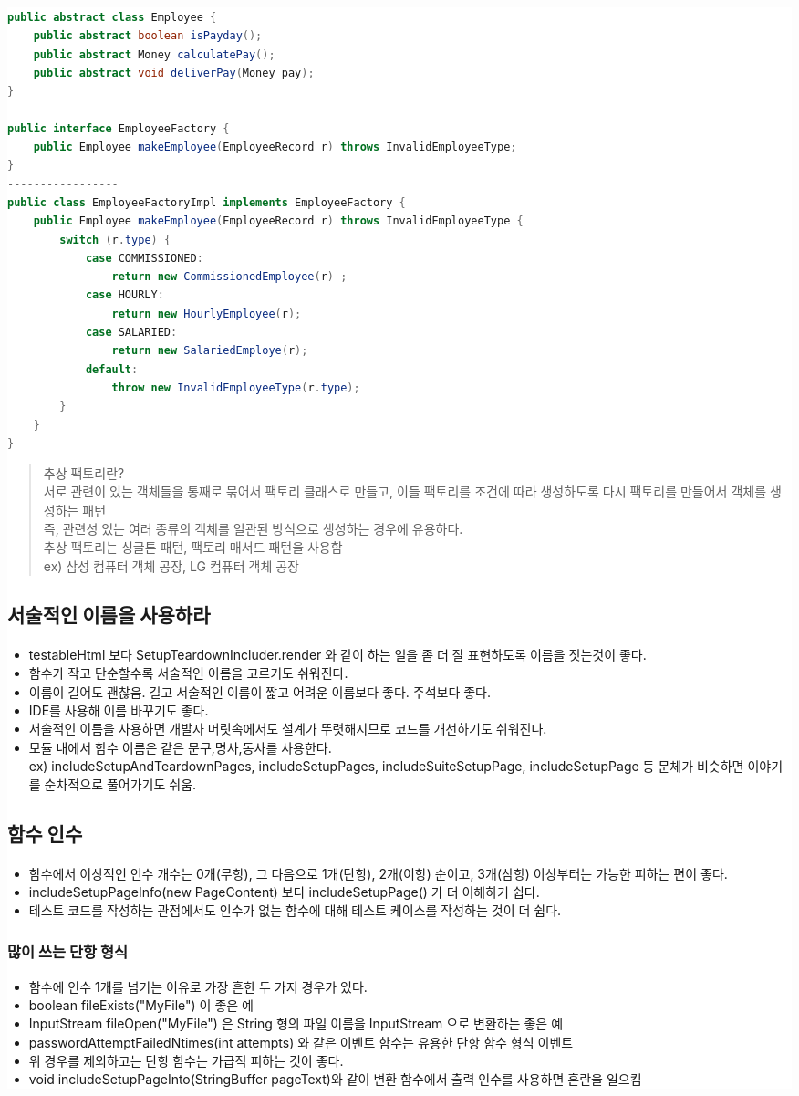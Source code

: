 ```java
public abstract class Employee {
	public abstract boolean isPayday();
	public abstract Money calculatePay();
	public abstract void deliverPay(Money pay);
}
-----------------
public interface EmployeeFactory {
	public Employee makeEmployee(EmployeeRecord r) throws InvalidEmployeeType; 
}
-----------------
public class EmployeeFactoryImpl implements EmployeeFactory {
	public Employee makeEmployee(EmployeeRecord r) throws InvalidEmployeeType {
		switch (r.type) {
			case COMMISSIONED:
				return new CommissionedEmployee(r) ;
			case HOURLY:
				return new HourlyEmployee(r);
			case SALARIED:
				return new SalariedEmploye(r);
			default:
				throw new InvalidEmployeeType(r.type);
		} 
	}
}
```
>추상 팩토리란?  
서로 관련이 있는 객체들을 통째로 묶어서 팩토리 클래스로 만들고, 이들 팩토리를 조건에 따라 생성하도록 다시 팩토리를 만들어서 객체를 생성하는 패턴  
즉, 관련성 있는 여러 종류의 객체를 일관된 방식으로 생성하는 경우에 유용하다.  
추상 팩토리는 싱글톤 패턴, 팩토리 매서드 패턴을 사용함  
ex) 삼성 컴퓨터 객체 공장, LG 컴퓨터 객체 공장

## 서술적인 이름을 사용하라
- testableHtml 보다 SetupTeardownIncluder.render 와 같이 하는 일을 좀 더 잘 표현하도록 이름을 짓는것이 좋다.
- 함수가 작고 단순할수록 서술적인 이름을 고르기도 쉬워진다.
- 이름이 길어도 괜찮음. 길고 서술적인 이름이 짧고 어려운 이름보다 좋다. 주석보다 좋다.
- IDE를 사용해 이름 바꾸기도 좋다.
- 서술적인 이름을 사용하면 개발자 머릿속에서도 설계가 뚜렷해지므로 코드를 개선하기도 쉬워진다.
- 모듈 내에서 함수 이름은 같은 문구,명사,동사를 사용한다.  
  ex) includeSetupAndTeardownPages, includeSetupPages, includeSuiteSetupPage, includeSetupPage 등 문체가 비슷하면 이야기를 순차적으로 풀어가기도 쉬움.

## 함수 인수
- 함수에서 이상적인 인수 개수는 0개(무항), 그 다음으로 1개(단항), 2개(이항) 순이고, 3개(삼항) 이상부터는 가능한 피하는 편이 좋다.
- includeSetupPageInfo(new PageContent) 보다 includeSetupPage() 가 더 이해하기 쉽다.
- 테스트 코드를 작성하는 관점에서도 인수가 없는 함수에 대해 테스트 케이스를 작성하는 것이 더 쉽다.

### 많이 쓰는 단항 형식
- 함수에 인수 1개를 넘기는 이유로 가장 흔한 두 가지 경우가 있다.
- boolean fileExists("MyFile") 이 좋은 예
- InputStream fileOpen("MyFile") 은 String 형의 파일 이름을 InputStream 으로 변환하는 좋은 예
- passwordAttemptFailedNtimes(int attempts) 와 같은 이벤트 함수는 유용한 단항 함수 형식 이벤트
- 위 경우를 제외하고는 단항 함수는 가급적 피하는 것이 좋다.
- void includeSetupPageInto(StringBuffer pageText)와 같이 변환 함수에서 출력 인수를 사용하면 혼란을 일으킴
